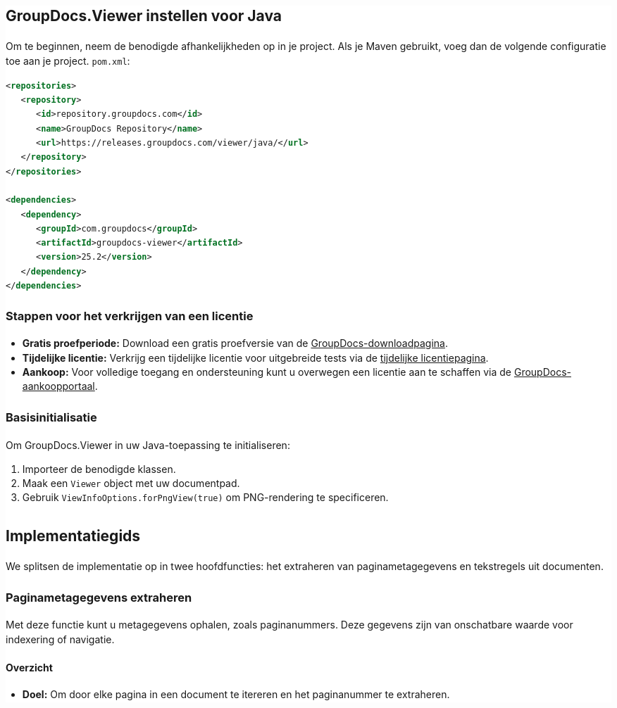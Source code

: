 ## GroupDocs.Viewer instellen voor Java

Om te beginnen, neem de benodigde afhankelijkheden op in je project. Als je Maven gebruikt, voeg dan de volgende configuratie toe aan je project. `pom.xml`:

```xml
<repositories>
   <repository>
      <id>repository.groupdocs.com</id>
      <name>GroupDocs Repository</name>
      <url>https://releases.groupdocs.com/viewer/java/</url>
   </repository>
</repositories>

<dependencies>
   <dependency>
      <groupId>com.groupdocs</groupId>
      <artifactId>groupdocs-viewer</artifactId>
      <version>25.2</version>
   </dependency>
</dependencies>
```

### Stappen voor het verkrijgen van een licentie

- **Gratis proefperiode:** Download een gratis proefversie van de [GroupDocs-downloadpagina](https://releases.groupdocs.com/viewer/java/).
- **Tijdelijke licentie:** Verkrijg een tijdelijke licentie voor uitgebreide tests via de [tijdelijke licentiepagina](https://purchase.groupdocs.com/temporary-license/).
- **Aankoop:** Voor volledige toegang en ondersteuning kunt u overwegen een licentie aan te schaffen via de [GroupDocs-aankoopportaal](https://purchase.groupdocs.com/buy).

### Basisinitialisatie

Om GroupDocs.Viewer in uw Java-toepassing te initialiseren:
1. Importeer de benodigde klassen.
2. Maak een `Viewer` object met uw documentpad.
3. Gebruik `ViewInfoOptions.forPngView(true)` om PNG-rendering te specificeren.

## Implementatiegids

We splitsen de implementatie op in twee hoofdfuncties: het extraheren van paginametagegevens en tekstregels uit documenten.

### Paginametagegevens extraheren

Met deze functie kunt u metagegevens ophalen, zoals paginanummers. Deze gegevens zijn van onschatbare waarde voor indexering of navigatie.

#### Overzicht
- **Doel:** Om door elke pagina in een document te itereren en het paginanummer te extraheren.
  